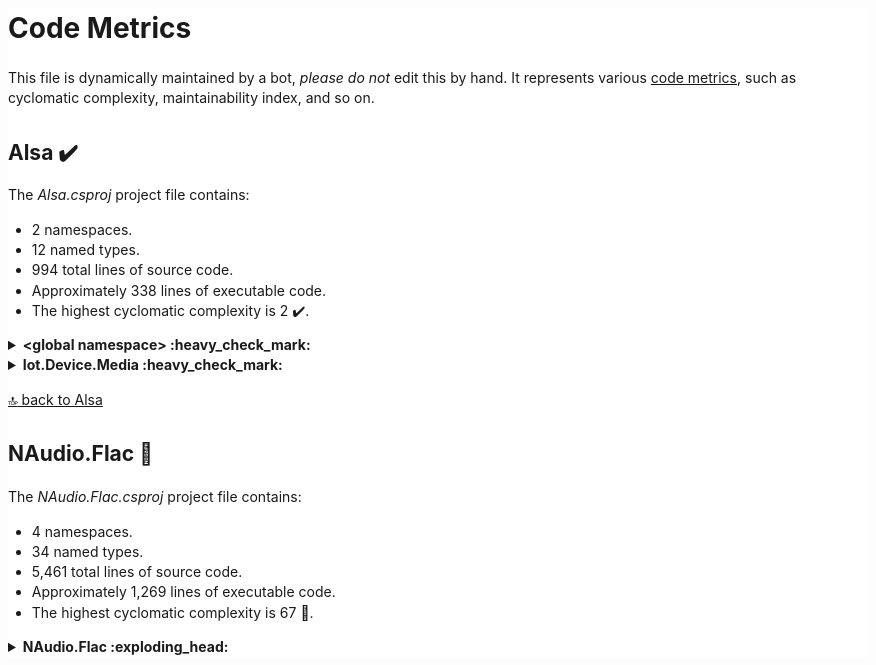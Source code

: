 


# Code Metrics

This file is dynamically maintained by a bot, *please do not* edit this by hand. It represents various [code metrics](https://aka.ms/dotnet/code-metrics), such as cyclomatic complexity, maintainability index, and so on.

<div id='alsa'></div>

## Alsa :heavy_check_mark:

The *Alsa.csproj* project file contains:

- 2 namespaces.
- 12 named types.
- 994 total lines of source code.
- Approximately 338 lines of executable code.
- The highest cyclomatic complexity is 2 :heavy_check_mark:.

<details><summary>
  <strong id="global+namespace">
    &lt;global namespace&gt; :heavy_check_mark:
  </strong>
</summary></details>

<details><summary>
  <strong id="iot-device-media">
    Iot.Device.Media :heavy_check_mark:
  </strong>
</summary></details>

<a href="#alsa">:top: back to Alsa</a>

<div id='naudio-flac'></div>

## NAudio.Flac :exploding_head:

The *NAudio.Flac.csproj* project file contains:

- 4 namespaces.
- 34 named types.
- 5,461 total lines of source code.
- Approximately 1,269 lines of executable code.
- The highest cyclomatic complexity is 67 :exploding_head:.

<details>
<summary>
  <strong id="naudio-flac">
    NAudio.Flac :exploding_head:
  </strong>
</summary>
<br>
